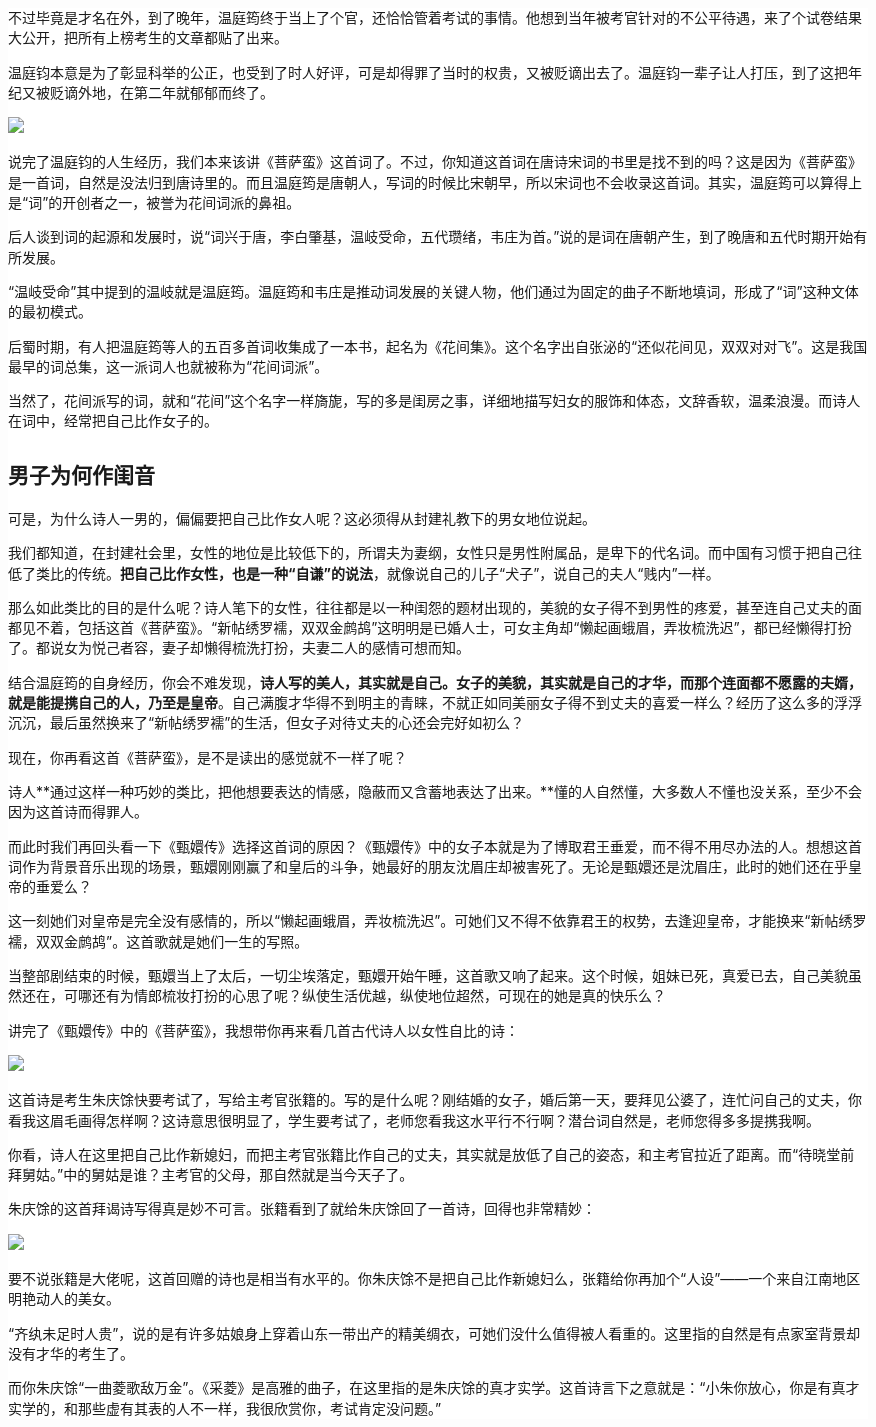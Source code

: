 不过毕竟是才名在外，到了晚年，温庭筠终于当上了个官，还恰恰管着考试的事情。他想到当年被考官针对的不公平待遇，来了个试卷结果大公开，把所有上榜考生的文章都贴了出来。

温庭钧本意是为了彰显科举的公正，也受到了时人好评，可是却得罪了当时的权贵，又被贬谪出去了。温庭钧一辈子让人打压，到了这把年纪又被贬谪外地，在第二年就郁郁而终了。

![](https://static001.geekbang.org/resource/image/24/2a/24b32f0866b55f2f77b84fd7bcbe512a.jpg?wh=2284x1285)

说完了温庭钧的人生经历，我们本来该讲《菩萨蛮》这首词了。不过，你知道这首词在唐诗宋词的书里是找不到的吗？这是因为《菩萨蛮》是一首词，自然是没法归到唐诗里的。而且温庭筠是唐朝人，写词的时候比宋朝早，所以宋词也不会收录这首词。其实，温庭筠可以算得上是“词”的开创者之一，被誉为花间词派的鼻祖。

后人谈到词的起源和发展时，说“词兴于唐，李白肇基，温岐受命，五代瓒绪，韦庄为首。”说的是词在唐朝产生，到了晚唐和五代时期开始有所发展。

“温岐受命”其中提到的温岐就是温庭筠。温庭筠和韦庄是推动词发展的关键人物，他们通过为固定的曲子不断地填词，形成了“词”这种文体的最初模式。

后蜀时期，有人把温庭筠等人的五百多首词收集成了一本书，起名为《花间集》。这个名字出自张泌的“还似花间见，双双对对飞”。这是我国最早的词总集，这一派词人也就被称为“花间词派”。

当然了，花间派写的词，就和“花间”这个名字一样旖旎，写的多是闺房之事，详细地描写妇女的服饰和体态，文辞香软，温柔浪漫。而诗人在词中，经常把自己比作女子的。

## 男子为何作闺音

可是，为什么诗人一男的，偏偏要把自己比作女人呢？这必须得从封建礼教下的男女地位说起。

我们都知道，在封建社会里，女性的地位是比较低下的，所谓夫为妻纲，女性只是男性附属品，是卑下的代名词。而中国有习惯于把自己往低了类比的传统。**把自己比作女性，也是一种“自谦”的说法**，就像说自己的儿子“犬子”，说自己的夫人“贱内”一样。

那么如此类比的目的是什么呢？诗人笔下的女性，往往都是以一种闺怨的题材出现的，美貌的女子得不到男性的疼爱，甚至连自己丈夫的面都见不着，包括这首《菩萨蛮》。“新帖绣罗襦，双双金鹧鸪”这明明是已婚人士，可女主角却“懒起画蛾眉，弄妆梳洗迟”，都已经懒得打扮了。都说女为悦己者容，妻子却懒得梳洗打扮，夫妻二人的感情可想而知。

结合温庭筠的自身经历，你会不难发现，**诗人写的美人，其实就是自己。女子的美貌，其实就是自己的才华，而那个连面都不愿露的夫婿，就是能提携自己的人，乃至是皇帝**。自己满腹才华得不到明主的青睐，不就正如同美丽女子得不到丈夫的喜爱一样么？经历了这么多的浮浮沉沉，最后虽然换来了“新帖绣罗襦”的生活，但女子对待丈夫的心还会完好如初么？

现在，你再看这首《菩萨蛮》，是不是读出的感觉就不一样了呢？

诗人**通过这样一种巧妙的类比，把他想要表达的情感，隐蔽而又含蓄地表达了出来。**懂的人自然懂，大多数人不懂也没关系，至少不会因为这首诗而得罪人。

而此时我们再回头看一下《甄嬛传》选择这首词的原因？《甄嬛传》中的女子本就是为了博取君王垂爱，而不得不用尽办法的人。想想这首词作为背景音乐出现的场景，甄嬛刚刚赢了和皇后的斗争，她最好的朋友沈眉庄却被害死了。无论是甄嬛还是沈眉庄，此时的她们还在乎皇帝的垂爱么？

这一刻她们对皇帝是完全没有感情的，所以“懒起画蛾眉，弄妆梳洗迟”。可她们又不得不依靠君王的权势，去逢迎皇帝，才能换来“新帖绣罗襦，双双金鹧鸪”。这首歌就是她们一生的写照。

当整部剧结束的时候，甄嬛当上了太后，一切尘埃落定，甄嬛开始午睡，这首歌又响了起来。这个时候，姐妹已死，真爱已去，自己美貌虽然还在，可哪还有为情郎梳妆打扮的心思了呢？纵使生活优越，纵使地位超然，可现在的她是真的快乐么？

讲完了《甄嬛传》中的《菩萨蛮》，我想带你再来看几首古代诗人以女性自比的诗：

![](https://static001.geekbang.org/resource/image/8d/73/8d20d99d7fc527d13ccf349bc54aca73.jpg?wh=1920x1080)

这首诗是考生朱庆馀快要考试了，写给主考官张籍的。写的是什么呢？刚结婚的女子，婚后第一天，要拜见公婆了，连忙问自己的丈夫，你看我这眉毛画得怎样啊？这诗意思很明显了，学生要考试了，老师您看我这水平行不行啊？潜台词自然是，老师您得多多提携我啊。

你看，诗人在这里把自己比作新媳妇，而把主考官张籍比作自己的丈夫，其实就是放低了自己的姿态，和主考官拉近了距离。而“待晓堂前拜舅姑。”中的舅姑是谁？主考官的父母，那自然就是当今天子了。

朱庆馀的这首拜谒诗写得真是妙不可言。张籍看到了就给朱庆馀回了一首诗，回得也非常精妙：

![](https://static001.geekbang.org/resource/image/a7/45/a73c7a72ac06a9415d0e363d33ddfe45.jpg?wh=1920x1080)

要不说张籍是大佬呢，这首回赠的诗也是相当有水平的。你朱庆馀不是把自己比作新媳妇么，张籍给你再加个“人设”——一个来自江南地区明艳动人的美女。

“齐纨未足时人贵”，说的是有许多姑娘身上穿着山东一带出产的精美绸衣，可她们没什么值得被人看重的。这里指的自然是有点家室背景却没有才华的考生了。

而你朱庆馀“一曲菱歌敌万金”。《采菱》是高雅的曲子，在这里指的是朱庆馀的真才实学。这首诗言下之意就是：“小朱你放心，你是有真才实学的，和那些虚有其表的人不一样，我很欣赏你，考试肯定没问题。”
